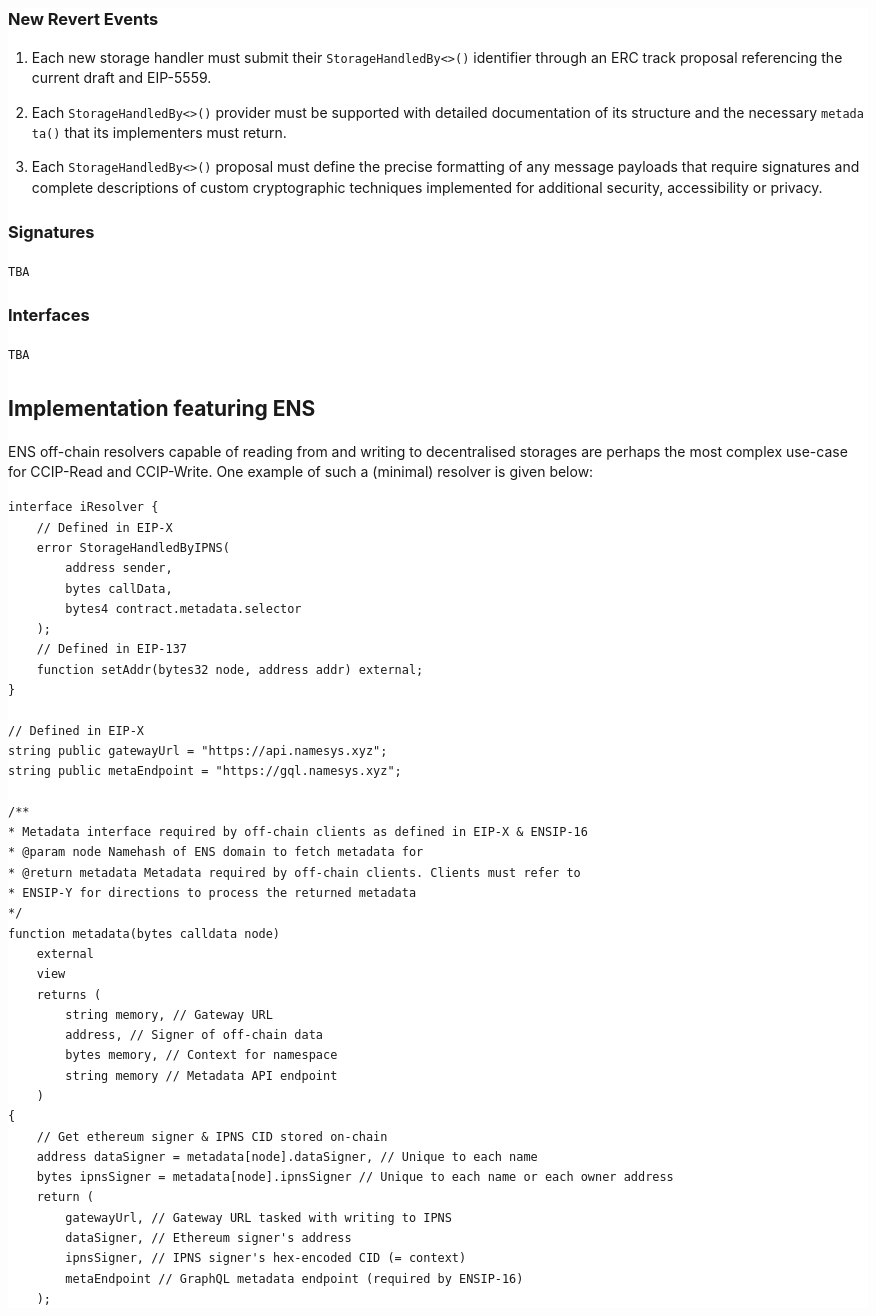 ### New Revert Events
1. Each new storage handler must submit their `StorageHandledBy<>()` identifier through an ERC track proposal referencing the current draft and EIP-5559.

2. Each `StorageHandledBy<>()` provider must be supported with detailed documentation of its structure and the necessary `metadata()` that its implementers must return.

3. Each `StorageHandledBy<>()` proposal must define the precise formatting of any message payloads that require signatures and complete descriptions of custom cryptographic techniques implemented for additional security, accessibility or privacy.

### Signatures
`TBA`

### Interfaces
`TBA`

## Implementation featuring ENS
ENS off-chain resolvers capable of reading from and writing to decentralised storages are perhaps the most complex use-case for CCIP-Read and CCIP-Write. One example of such a (minimal) resolver is given below:

```solidity
interface iResolver {
    // Defined in EIP-X
    error StorageHandledByIPNS(
        address sender,
        bytes callData,
        bytes4 contract.metadata.selector
    );
    // Defined in EIP-137
    function setAddr(bytes32 node, address addr) external;
}

// Defined in EIP-X
string public gatewayUrl = "https://api.namesys.xyz";
string public metaEndpoint = "https://gql.namesys.xyz";

/** 
* Metadata interface required by off-chain clients as defined in EIP-X & ENSIP-16
* @param node Namehash of ENS domain to fetch metadata for
* @return metadata Metadata required by off-chain clients. Clients must refer to
* ENSIP-Y for directions to process the returned metadata
*/
function metadata(bytes calldata node)
    external
    view
    returns (
        string memory, // Gateway URL
        address, // Signer of off-chain data
        bytes memory, // Context for namespace
        string memory // Metadata API endpoint
    )
{   
    // Get ethereum signer & IPNS CID stored on-chain
    address dataSigner = metadata[node].dataSigner, // Unique to each name
    bytes ipnsSigner = metadata[node].ipnsSigner // Unique to each name or each owner address
    return (
        gatewayUrl, // Gateway URL tasked with writing to IPNS
        dataSigner, // Ethereum signer's address
        ipnsSigner, // IPNS signer's hex-encoded CID (= context)
        metaEndpoint // GraphQL metadata endpoint (required by ENSIP-16)
    );
```